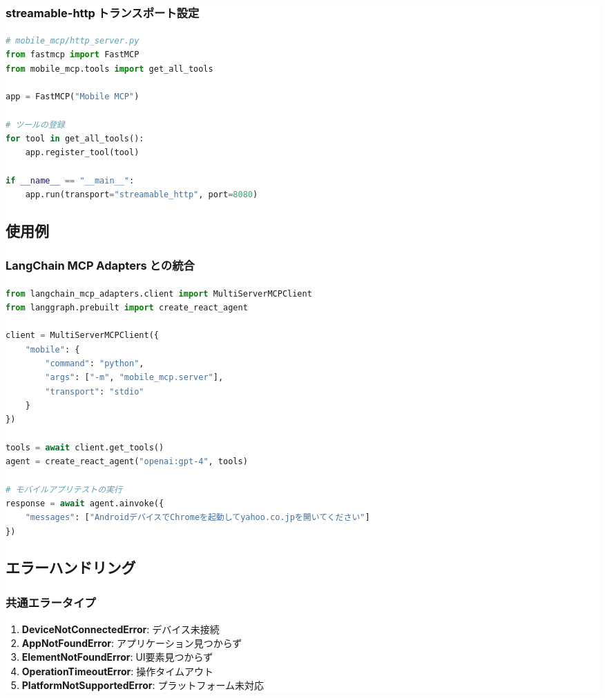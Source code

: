 ### streamable-http トランスポート設定

```python
# mobile_mcp/http_server.py
from fastmcp import FastMCP
from mobile_mcp.tools import get_all_tools

app = FastMCP("Mobile MCP")

# ツールの登録
for tool in get_all_tools():
    app.register_tool(tool)

if __name__ == "__main__":
    app.run(transport="streamable_http", port=8080)
```

## 使用例

### LangChain MCP Adapters との統合

```python
from langchain_mcp_adapters.client import MultiServerMCPClient
from langgraph.prebuilt import create_react_agent

client = MultiServerMCPClient({
    "mobile": {
        "command": "python",
        "args": ["-m", "mobile_mcp.server"],
        "transport": "stdio"
    }
})

tools = await client.get_tools()
agent = create_react_agent("openai:gpt-4", tools)

# モバイルアプリテストの実行
response = await agent.ainvoke({
    "messages": ["AndroidデバイスでChromeを起動してyahoo.co.jpを開いてください"]
})
```

## エラーハンドリング

### 共通エラータイプ

1. **DeviceNotConnectedError**: デバイス未接続
2. **AppNotFoundError**: アプリケーション見つからず
3. **ElementNotFoundError**: UI要素見つからず
4. **OperationTimeoutError**: 操作タイムアウト
5. **PlatformNotSupportedError**: プラットフォーム未対応

